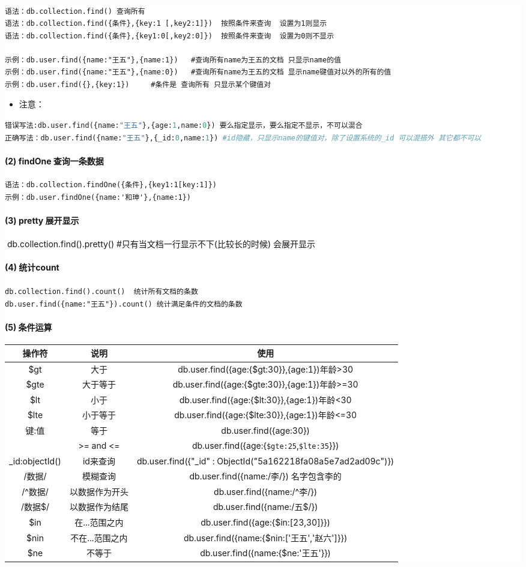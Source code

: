 ~~~
语法：db.collection.find()	查询所有
语法：db.collection.find({条件},{key:1 [,key2:1]})  按照条件来查询  设置为1则显示
语法：db.collection.find({条件},{key1:0[,key2:0]})  按照条件来查询  设置为0则不显示

示例：db.user.find({name:"王五"},{name:1})	#查询所有name为王五的文档 只显示name的值
示例：db.user.find({name:"王五"},{name:0})	#查询所有name为王五的文档 显示name键值对以外的所有的值
示例：db.user.find({},{key:1})		#条件是 查询所有 只显示某个键值对
~~~

- 注意：

```python
错误写法:db.user.find({name:"王五"},{age:1,name:0}) 要么指定显示，要么指定不显示，不可以混合
正确写法：db.user.find({name:"王五"},{_id:0,name:1}) #id隐藏，只显示name的键值对，除了设置系统的_id 可以混搭外 其它都不可以
```

#### (2) findOne 查询一条数据

~~~
语法：db.collection.findOne({条件},{key1:1[key:1]})
示例：db.user.findOne({name:'和珅'},{name:1})
~~~

#### (3) pretty 展开显示

​    db.collection.find().pretty()  #只有当文档一行显示不下(比较长的时候) 会展开显示

#### (4) 统计count	

~~~
db.collection.find().count()  统计所有文档的条数
db.user.find({name:"王五"}).count() 统计满足条件的文档的条数
~~~

#### (5) 条件运算

|     操作符     |      说明       |                             使用                             |
| :------------: | :-------------: | :----------------------------------------------------------: |
|      $gt       |      大于       |         db.user.find({age:{$gt:30}},{age:1})年龄>30          |
|      $gte      |    大于等于     |        db.user.find({age:{$gte:30}},{age:1})年龄>=30         |
|      $lt       |      小于       |         db.user.find({age:{$lt:30}},{age:1})年龄<30          |
|      $lte      |    小于等于     |        db.user.find({age:{$lte:30}},{age:1})年龄<=30         |
|     键:值      |      等于       |                    db.user.find({age:30})                    |
|                |    >= and <=    |          db.user.find({age:{`$gte:25`,`$lte:35`}})           |
| _id:objectId() |    id来查询     | db.user.find({"_id" : ObjectId("5a162218fa08a5e7ad2ad09c")}) |
|     /数据/     |    模糊查询     |            db.user.find({name:/李/}) 名字包含李的            |
|    /^数据/     | 以数据作为开头  |                  db.user.find({name:/^李/})                  |
|    /数据$/     | 以数据作为结尾  |                  db.user.find({name:/五$/})                  |
|      $in       |  在...范围之内  |              db.user.find({age:{$in:[23,30]}})               |
|      $nin      | 不在...范围之内 |         db.user.find({name:{$nin:['王五','赵六']}})          |
|      $ne       |     不等于      |              db.user.find({name:{$ne:'王五'}})               |
